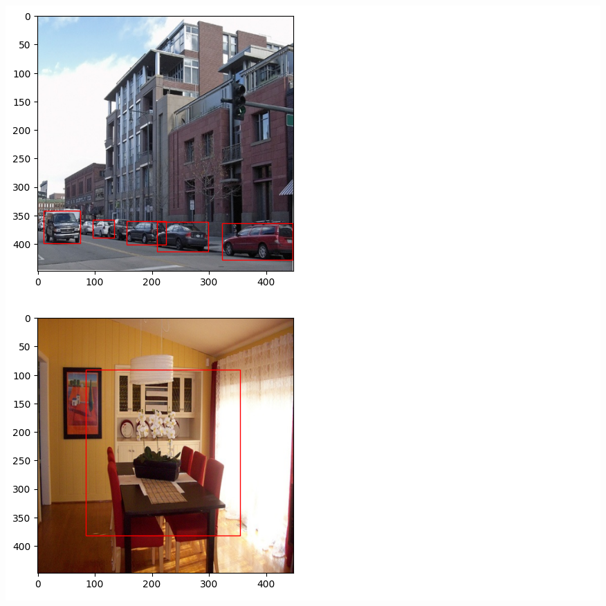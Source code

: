 ![](54_yolov1_miniai_files/figure-commonmark/cell-21-output-6.png)

![](54_yolov1_miniai_files/figure-commonmark/cell-21-output-7.png)

